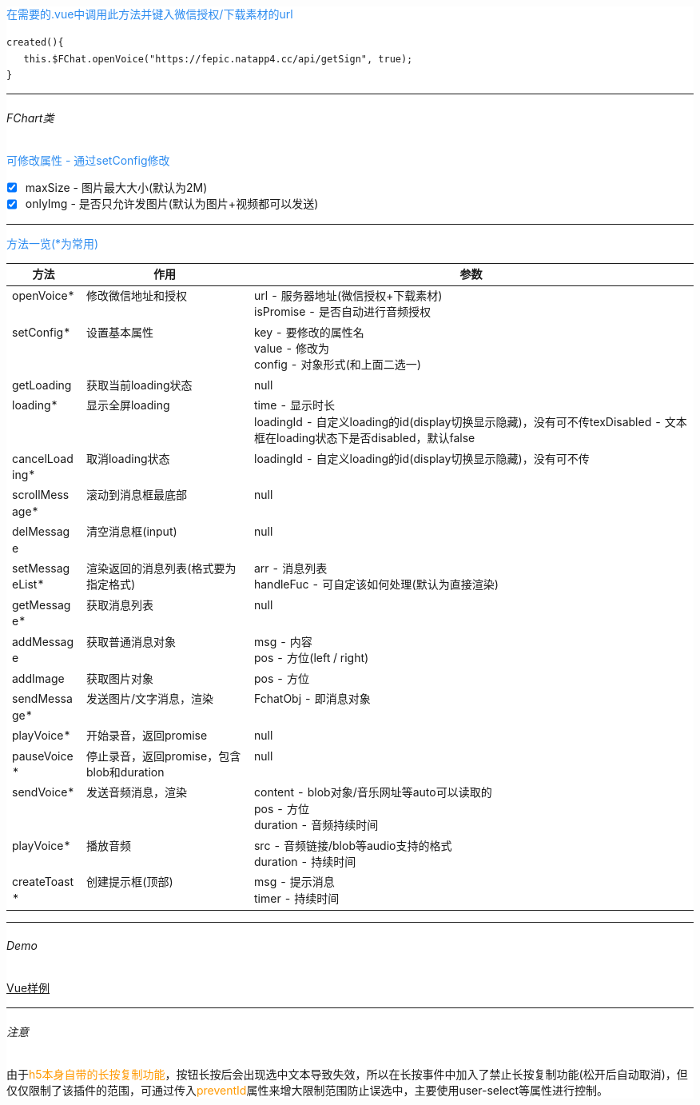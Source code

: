 <font color=#2d8cf0>在需要的.vue中调用此方法并键入微信授权/下载素材的url</font>

```vue
created(){
   this.$FChat.openVoice("https://fepic.natapp4.cc/api/getSign", true);
}
```

------

###### FChart类

<font color=#2d8cf0>可修改属性 - 通过setConfig修改</font>

- [x] maxSize - 图片最大大小(默认为2M)
- [x] onlyImg - 是否只允许发图片(默认为图片+视频都可以发送)

------

<font color="#2d8cf0">方法一览(*为常用)</font>

| 方法            | 作用                                      | 参数                                                         |
| --------------- | ----------------------------------------- | ------------------------------------------------------------ |
| openVoice*      | 修改微信地址和授权                        | url - 服务器地址(微信授权+下载素材)<br />isPromise - 是否自动进行音频授权 |
| setConfig*      | 设置基本属性                              | key - 要修改的属性名<br />value - 修改为<br />config - 对象形式(和上面二选一) |
| getLoading      | 获取当前loading状态                       | null                                                         |
| loading*        | 显示全屏loading                           | time - 显示时长<br />loadingId - 自定义loading的id(display切换显示隐藏)，没有可不传texDisabled - 文本框在loading状态下是否disabled，默认false |
| cancelLoading*  | 取消loading状态                           | loadingId - 自定义loading的id(display切换显示隐藏)，没有可不传 |
| scrollMessage*  | 滚动到消息框最底部                        | null                                                         |
| delMessage      | 清空消息框(input)                         | null                                                         |
| setMessageList* | 渲染返回的消息列表(格式要为指定格式)      | arr - 消息列表<br />handleFuc - 可自定该如何处理(默认为直接渲染)<br /> |
| getMessage*     | 获取消息列表                              | null                                                         |
| addMessage      | 获取普通消息对象                          | msg - 内容<br />pos - 方位(left / right)                     |
| addImage        | 获取图片对象                              | pos - 方位                                                   |
| sendMessage*    | 发送图片/文字消息，渲染                   | FchatObj - 即消息对象                                        |
| playVoice*      | 开始录音，返回promise                     | null                                                         |
| pauseVoice*     | 停止录音，返回promise，包含blob和duration | null                                                         |
| sendVoice*      | 发送音频消息，渲染                        | content - blob对象/音乐网址等auto可以读取的<br />pos - 方位<br />duration - 音频持续时间 |
| playVoice*      | 播放音频                                  | src - 音频链接/blob等audio支持的格式<br />duration - 持续时间 |
| createToast*    | 创建提示框(顶部)                          | msg - 提示消息<br />timer - 持续时间                         |

------

###### Demo

[Vue样例](https://github.com/Negronis/FChatDemo)

------

###### 注意

由于<font color=#ff9900>h5本身自带的长按复制功能</font>，按钮长按后会出现选中文本导致失效，所以在长按事件中加入了禁止长按复制功能(松开后自动取消)，但仅仅限制了该插件的范围，可通过传入<font color=#ff9900>preventId</font>属性来增大限制范围防止误选中，主要使用user-select等属性进行控制。